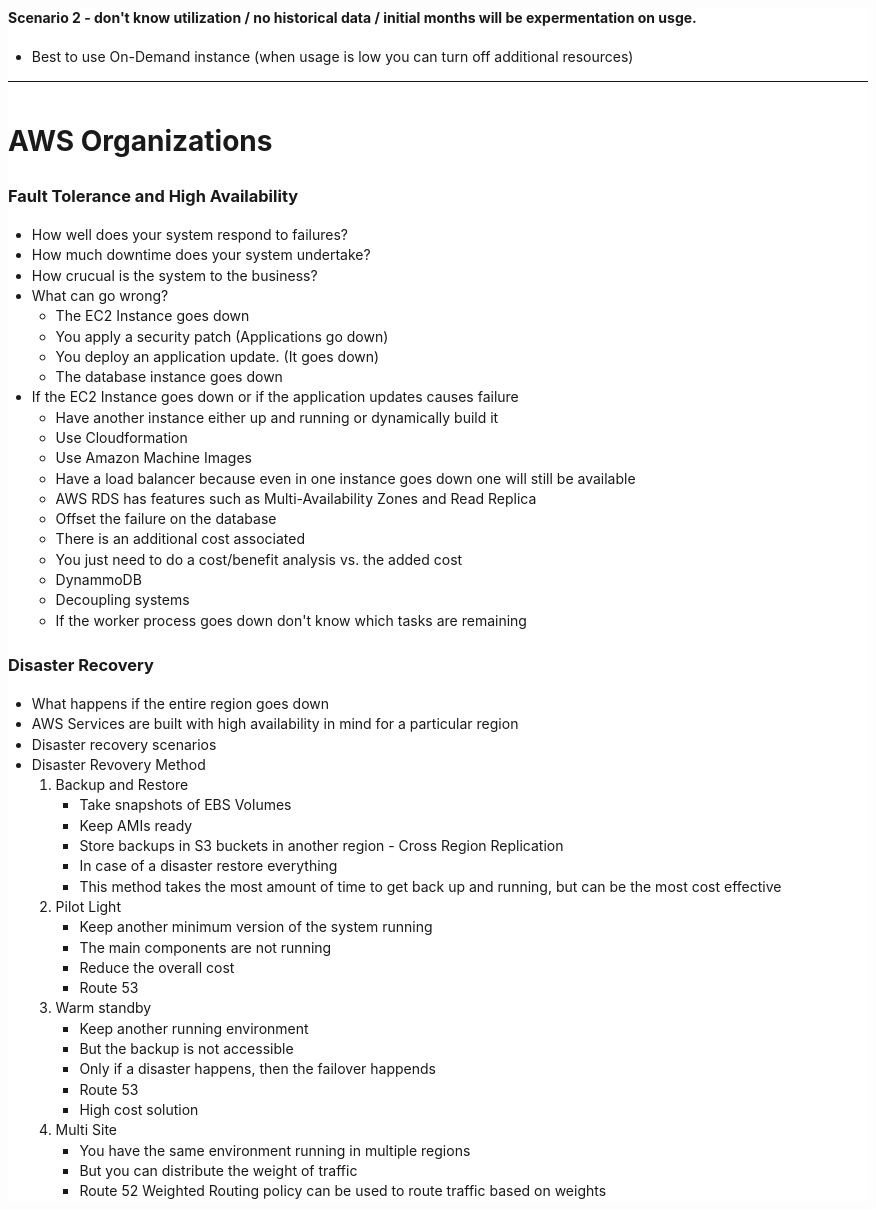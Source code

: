 #### Scenario 2 - don't know utilization / no historical data / initial months will be expermentation on usge.
- Best to use On-Demand instance (when usage is low you can turn off additional resources)
		
---
# AWS Organizations

### Fault Tolerance and High Availability
- How well does your system respond to failures?
- How much downtime does your system undertake?
- How crucual is the system to the business?
- What can go wrong?
    - The EC2 Instance goes down
    - You apply a security patch (Applications go down)
    - You deploy an application update. (It goes down)
    - The database instance goes down
- If the EC2 Instance goes down or if the application updates causes failure
    - Have another instance either up and running or dynamically build it
    - Use Cloudformation
    - Use Amazon Machine Images
    - Have a load balancer because even in one instance goes down one will still be available
    - AWS RDS has features such as Multi-Availability Zones and Read Replica
    - Offset the failure on the database
    - There is an additional cost associated
    - You just need to do a cost/benefit analysis vs. the added cost
    - DynammoDB
    - Decoupling systems
    - If the worker process goes down don't know which tasks are remaining
		
### Disaster Recovery
- What happens if the entire region goes down
- AWS Services are built with high availability in mind for a particular region
- Disaster recovery scenarios
- Disaster Revovery Method
    1. Backup and Restore
        - Take snapshots of EBS Volumes
        - Keep AMIs ready
        - Store backups in S3 buckets in another region - Cross Region Replication
        - In case of a disaster restore everything
        - This method takes the most amount of time to get back up and running, but can be the most cost effective
    2. Pilot Light
        - Keep another minimum version of the system running
        - The main components are not running
        - Reduce the overall cost
        - Route 53
    3. Warm standby
        - Keep another running environment
        - But the backup is not accessible
        - Only if a disaster happens, then the failover happends
        - Route 53
        - High cost solution
    4. Multi Site
        - You have the same environment running in multiple regions
        - But you can distribute the weight of traffic
        - Route 52 Weighted Routing policy can be used to route traffic based on weights
		